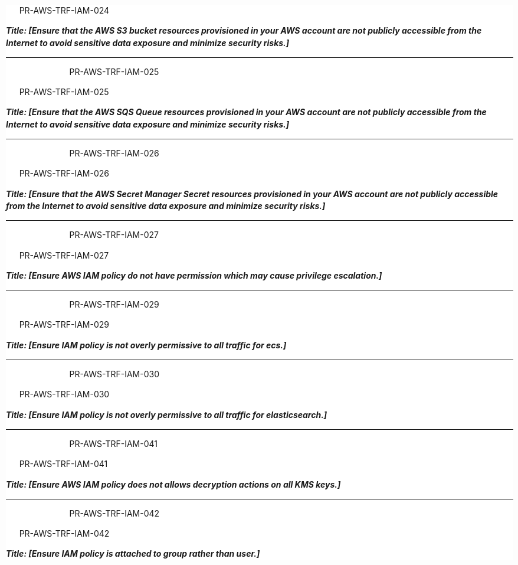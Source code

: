 ***<font color="white">ID:</font>*** PR-AWS-TRF-IAM-024

***Title: [Ensure that the AWS S3 bucket resources provisioned in your AWS account are not publicly accessible from the Internet to avoid sensitive data exposure and minimize security risks.]***

----------------------------------------------------

***<font color="white">Master Test ID:</font>*** PR-AWS-TRF-IAM-025

***<font color="white">ID:</font>*** PR-AWS-TRF-IAM-025

***Title: [Ensure that the AWS SQS Queue resources provisioned in your AWS account are not publicly accessible from the Internet to avoid sensitive data exposure and minimize security risks.]***

----------------------------------------------------

***<font color="white">Master Test ID:</font>*** PR-AWS-TRF-IAM-026

***<font color="white">ID:</font>*** PR-AWS-TRF-IAM-026

***Title: [Ensure that the AWS Secret Manager Secret resources provisioned in your AWS account are not publicly accessible from the Internet to avoid sensitive data exposure and minimize security risks.]***

----------------------------------------------------

***<font color="white">Master Test ID:</font>*** PR-AWS-TRF-IAM-027

***<font color="white">ID:</font>*** PR-AWS-TRF-IAM-027

***Title: [Ensure AWS IAM policy do not have permission which may cause privilege escalation.]***

----------------------------------------------------

***<font color="white">Master Test ID:</font>*** PR-AWS-TRF-IAM-029

***<font color="white">ID:</font>*** PR-AWS-TRF-IAM-029

***Title: [Ensure IAM policy is not overly permissive to all traffic for ecs.]***

----------------------------------------------------

***<font color="white">Master Test ID:</font>*** PR-AWS-TRF-IAM-030

***<font color="white">ID:</font>*** PR-AWS-TRF-IAM-030

***Title: [Ensure IAM policy is not overly permissive to all traffic for elasticsearch.]***

----------------------------------------------------

***<font color="white">Master Test ID:</font>*** PR-AWS-TRF-IAM-041

***<font color="white">ID:</font>*** PR-AWS-TRF-IAM-041

***Title: [Ensure AWS IAM policy does not allows decryption actions on all KMS keys.]***

----------------------------------------------------

***<font color="white">Master Test ID:</font>*** PR-AWS-TRF-IAM-042

***<font color="white">ID:</font>*** PR-AWS-TRF-IAM-042

***Title: [Ensure IAM policy is attached to group rather than user.]***


[API Gateway should have API Endpoint type as private and not exposed to internet]: https://github.com/prancer-io/prancer-compliance-test/tree/master/docs/policies/aws/terraform/all/PR-AWS-TRF-AG-001.md
[AWS ACM Certificate with wildcard domain name]: https://github.com/prancer-io/prancer-compliance-test/tree/master/docs/policies/aws/terraform/all/PR-AWS-TRF-ACM-001.md
[AWS API Gateway REST API is not configured with AWS Web Application Firewall v2 (AWS WAFv2)]: https://github.com/prancer-io/prancer-compliance-test/tree/master/docs/policies/aws/terraform/all/PR-AWS-TRF-AG-008.md
[AWS API Gateway endpoints without client certificate authentication]: https://github.com/prancer-io/prancer-compliance-test/tree/master/docs/policies/aws/terraform/all/PR-AWS-TRF-AG-007.md
[AWS API gateway request authorization is not set]: https://github.com/prancer-io/prancer-compliance-test/tree/master/docs/policies/aws/terraform/all/PR-AWS-TRF-AG-003.md
[AWS API gateway request parameter is not validated]: https://github.com/prancer-io/prancer-compliance-test/tree/master/docs/policies/aws/terraform/all/PR-AWS-TRF-AG-002.md
[AWS Access logging not enabled on S3 buckets]: https://github.com/prancer-io/prancer-compliance-test/tree/master/docs/policies/aws/terraform/all/PR-AWS-TRF-S3-001.md
[AWS Application Load Balancer (ALB) listener that allow connection requests over HTTP]: https://github.com/prancer-io/prancer-compliance-test/tree/master/docs/policies/aws/terraform/all/PR-AWS-TRF-ELB-011.md
[AWS Certificate Manager (ACM) has certificates with Certificate Transparency Logging disabled]: https://github.com/prancer-io/prancer-compliance-test/tree/master/docs/policies/aws/terraform/all/PR-AWS-TRF-ACM-002.md
[AWS CloudFormation stack configured without SNS topic]: https://github.com/prancer-io/prancer-compliance-test/tree/master/docs/policies/aws/terraform/all/PR-AWS-TRF-CFR-001.md
[AWS CloudFront Distributions with Field-Level Encryption not enabled]: https://github.com/prancer-io/prancer-compliance-test/tree/master/docs/policies/aws/terraform/all/PR-AWS-TRF-CF-001.md
[AWS CloudFront distribution is using insecure SSL protocols for HTTPS communication]: https://github.com/prancer-io/prancer-compliance-test/tree/master/docs/policies/aws/terraform/all/PR-AWS-TRF-CF-002.md
[AWS CloudFront distribution with access logging disabled]: https://github.com/prancer-io/prancer-compliance-test/tree/master/docs/policies/aws/terraform/all/PR-AWS-TRF-CF-003.md
[AWS CloudFront origin protocol policy does not enforce HTTPS-only]: https://github.com/prancer-io/prancer-compliance-test/tree/master/docs/policies/aws/terraform/all/PR-AWS-TRF-CF-004.md
[AWS CloudFront viewer protocol policy is not configured with HTTPS]: https://github.com/prancer-io/prancer-compliance-test/tree/master/docs/policies/aws/terraform/all/PR-AWS-TRF-CF-005.md
[AWS CloudFront web distribution that allow TLS versions 1.0 or lower]: https://github.com/prancer-io/prancer-compliance-test/tree/master/docs/policies/aws/terraform/all/PR-AWS-TRF-CF-006.md
[AWS CloudFront web distribution with AWS Web Application Firewall (AWS WAF) service disabled]: https://github.com/prancer-io/prancer-compliance-test/tree/master/docs/policies/aws/terraform/all/PR-AWS-TRF-CF-007.md
[AWS CloudFront web distribution with default SSL certificate]: https://github.com/prancer-io/prancer-compliance-test/tree/master/docs/policies/aws/terraform/all/PR-AWS-TRF-CF-008.md
[AWS CloudFront web distribution with geo restriction disabled]: https://github.com/prancer-io/prancer-compliance-test/tree/master/docs/policies/aws/terraform/all/PR-AWS-TRF-CF-009.md
[AWS CloudTrail log validation is not enabled in all regions]: https://github.com/prancer-io/prancer-compliance-test/tree/master/docs/policies/aws/terraform/all/PR-AWS-TRF-CT-002.md
[AWS Cloudfront Distribution with S3 have Origin Access set to disabled]: https://github.com/prancer-io/prancer-compliance-test/tree/master/docs/policies/aws/terraform/all/PR-AWS-TRF-CF-010.md
[AWS CodeDeploy application compute platform must be ECS or Lambda]: https://github.com/prancer-io/prancer-compliance-test/tree/master/docs/policies/aws/terraform/all/PR-AWS-TRF-CD-001.md
[AWS Config must record all possible resources]: https://github.com/prancer-io/prancer-compliance-test/tree/master/docs/policies/aws/terraform/all/PR-AWS-TRF-CFG-001.md
[AWS Customer Master Key (CMK) rotation is not enabled]: https://github.com/prancer-io/prancer-compliance-test/tree/master/docs/policies/aws/terraform/all/PR-AWS-TRF-KMS-001.md
[AWS Default Security Group does not restrict all traffic]: https://github.com/prancer-io/prancer-compliance-test/tree/master/docs/policies/aws/terraform/all/PR-AWS-TRF-SG-019.md
[AWS DynamoDB encrypted using AWS owned CMK instead of AWS managed CMK]: https://github.com/prancer-io/prancer-compliance-test/tree/master/docs/policies/aws/terraform/all/PR-AWS-TRF-DD-001.md
[AWS EBS volumes are not encrypted]: https://github.com/prancer-io/prancer-compliance-test/tree/master/docs/policies/aws/terraform/all/PR-AWS-TRF-EBS-001.md
[AWS EC2 Instance IAM Role not enabled]: https://github.com/prancer-io/prancer-compliance-test/tree/master/docs/policies/aws/terraform/all/PR-AWS-TRF-EC2-001.md
[AWS EC2 instance is not configured with VPC]: https://github.com/prancer-io/prancer-compliance-test/tree/master/docs/policies/aws/terraform/all/PR-AWS-TRF-EC2-002.md
[AWS EC2 instances with Public IP and associated with Security Groups have Internet Access]: https://github.com/prancer-io/prancer-compliance-test/tree/master/docs/policies/aws/terraform/all/PR-AWS-TRF-EC2-003.md
[AWS ECS - Ensure Fargate task definition logging is enabled.]: https://github.com/prancer-io/prancer-compliance-test/tree/master/docs/policies/aws/terraform/all/PR-AWS-TRF-ECS-015.md
[AWS ECS Task Definition readonlyRootFilesystem Not Enabled]: https://github.com/prancer-io/prancer-compliance-test/tree/master/docs/policies/aws/terraform/all/PR-AWS-TRF-ECS-004.md
[AWS ECS task definition elevated privileges enabled]: https://github.com/prancer-io/prancer-compliance-test/tree/master/docs/policies/aws/terraform/all/PR-AWS-TRF-ECS-001.md
[AWS ECS task definition logging not enabled.]: https://github.com/prancer-io/prancer-compliance-test/tree/master/docs/policies/aws/terraform/all/PR-AWS-TRF-ECS-006.md
[AWS ECS task definition resource limits not set.]: https://github.com/prancer-io/prancer-compliance-test/tree/master/docs/policies/aws/terraform/all/PR-AWS-TRF-ECS-005.md
[AWS ECS/ Fargate task definition root user found]: https://github.com/prancer-io/prancer-compliance-test/tree/master/docs/policies/aws/terraform/all/PR-AWS-TRF-ECS-003.md
[AWS ECS/Fargate task definition execution IAM Role not found]: https://github.com/prancer-io/prancer-compliance-test/tree/master/docs/policies/aws/terraform/all/PR-AWS-TRF-ECS-002.md
[AWS EKS cluster control plane assigned multiple security groups]: https://github.com/prancer-io/prancer-compliance-test/tree/master/docs/policies/aws/terraform/all/PR-AWS-TRF-EKS-001.md
[AWS EKS unsupported Master node version.]: https://github.com/prancer-io/prancer-compliance-test/tree/master/docs/policies/aws/terraform/all/PR-AWS-TRF-EKS-002.md
[AWS EMR cluster is not configured with CSE CMK for data at rest encryption (Amazon S3 with EMRFS)]: https://github.com/prancer-io/prancer-compliance-test/tree/master/docs/policies/aws/terraform/all/PR-AWS-TRF-EMR-003.md
[AWS EMR cluster is not configured with Kerberos Authentication]: https://github.com/prancer-io/prancer-compliance-test/tree/master/docs/policies/aws/terraform/all/PR-AWS-TRF-EMR-002.md
[AWS EMR cluster is not configured with security configuration]: https://github.com/prancer-io/prancer-compliance-test/tree/master/docs/policies/aws/terraform/all/PR-AWS-TRF-EMR-001.md
[AWS EMR cluster is not enabled with data encryption at rest]: https://github.com/prancer-io/prancer-compliance-test/tree/master/docs/policies/aws/terraform/all/PR-AWS-TRF-EMR-006.md
[AWS EMR cluster is not enabled with data encryption in transit]: https://github.com/prancer-io/prancer-compliance-test/tree/master/docs/policies/aws/terraform/all/PR-AWS-TRF-EMR-007.md
[AWS EMR cluster is not enabled with local disk encryption using CMK]: https://github.com/prancer-io/prancer-compliance-test/tree/master/docs/policies/aws/terraform/all/PR-AWS-TRF-EMR-004.md
[AWS ElastiCache Redis cluster with Multi-AZ Automatic Failover feature set to disabled]: https://github.com/prancer-io/prancer-compliance-test/tree/master/docs/policies/aws/terraform/all/PR-AWS-TRF-EC-001.md
[AWS ElastiCache Redis cluster with Redis AUTH feature disabled]: https://github.com/prancer-io/prancer-compliance-test/tree/master/docs/policies/aws/terraform/all/PR-AWS-TRF-EC-002.md
[AWS ElastiCache Redis cluster with encryption for data at rest disabled]: https://github.com/prancer-io/prancer-compliance-test/tree/master/docs/policies/aws/terraform/all/PR-AWS-TRF-EC-003.md
[AWS ElastiCache Redis cluster with in-transit encryption disabled]: https://github.com/prancer-io/prancer-compliance-test/tree/master/docs/policies/aws/terraform/all/PR-AWS-TRF-EC-004.md
[AWS Elastic File System (EFS) not encrypted using Customer Managed Key]: https://github.com/prancer-io/prancer-compliance-test/tree/master/docs/policies/aws/terraform/all/PR-AWS-TRF-EFS-001.md
[AWS Elastic File System (EFS) with encryption for data at rest disabled]: https://github.com/prancer-io/prancer-compliance-test/tree/master/docs/policies/aws/terraform/all/PR-AWS-TRF-EFS-002.md
[AWS Elastic Load Balancer (Classic) SSL negotiation policy configured with insecure ciphers]: https://github.com/prancer-io/prancer-compliance-test/tree/master/docs/policies/aws/terraform/all/PR-AWS-TRF-ELB-001.md
[AWS Elastic Load Balancer (Classic) SSL negotiation policy configured with vulnerable SSL protocol]: https://github.com/prancer-io/prancer-compliance-test/tree/master/docs/policies/aws/terraform/all/PR-AWS-TRF-ELB-002.md